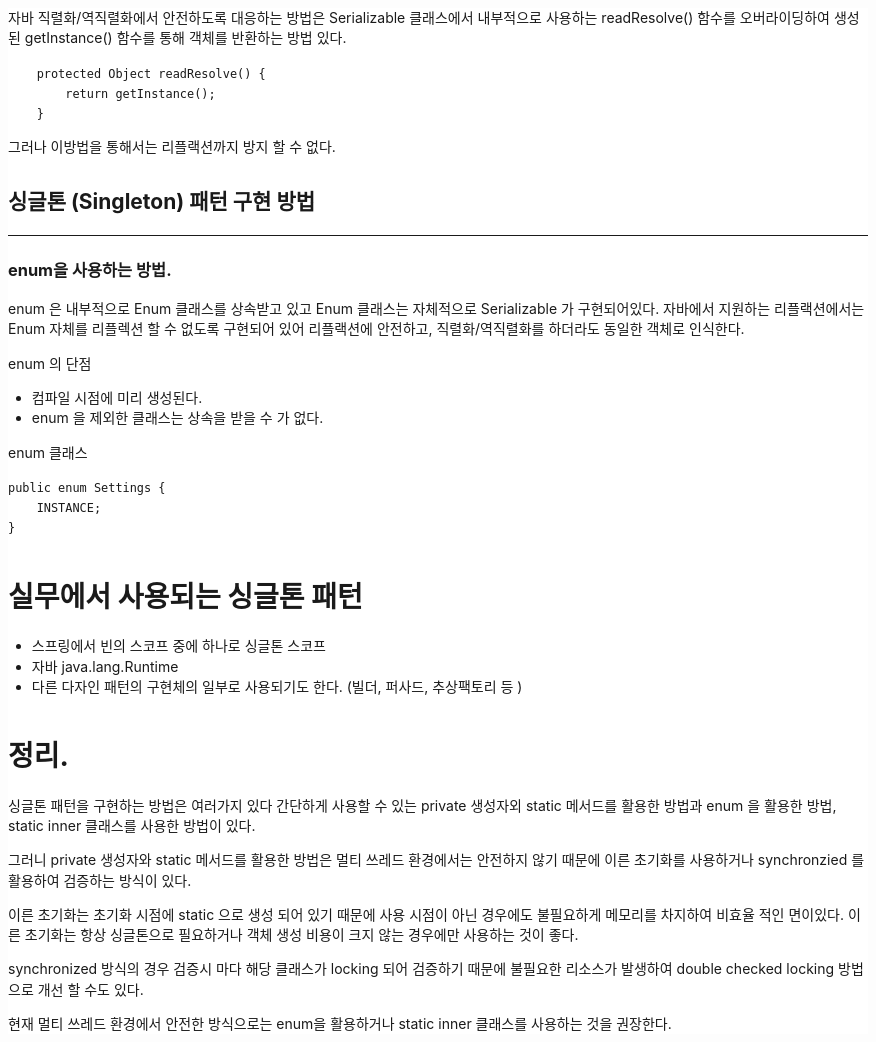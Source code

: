자바 직렬화/역직렬화에서 안전하도록 대응하는 방법은 Serializable 클래스에서 내부적으로 사용하는 readResolve() 함수를 오버라이딩하여 생성된 getInstance() 함수를 통해 객체를 반환하는
방법 있다.

```
    protected Object readResolve() {    
        return getInstance();
    }
```

그러나 이방법을 통해서는 리플랙션까지 방지 할 수 없다.


## 싱글톤 (Singleton) 패턴 구현 방법
---
### enum을 사용하는 방법.

enum 은 내부적으로 Enum 클래스를 상속받고 있고 Enum 클래스는 자체적으로 Serializable 가 구현되어있다.
자바에서 지원하는 리플랙션에서는 Enum 자체를 리플렉션 할 수 없도록 구현되어 있어 리플랙션에 안전하고, 
직렬화/역직렬화를 하더라도 동일한 객체로 인식한다.

enum 의 단점
- 컴파일 시점에 미리 생성된다. 
- enum 을 제외한 클래스는 상속을 받을 수 가 없다. 

enum 클래스
```
public enum Settings {
    INSTANCE;
}
```

# 실무에서 사용되는 싱글톤 패턴
- 스프링에서 빈의 스코프 중에 하나로 싱글톤 스코프
- 자바 java.lang.Runtime
- 다른 다자인 패턴의 구현체의 일부로 사용되기도 한다. (빌더, 퍼사드, 추상팩토리 등 )



# 정리.

싱글톤 패턴을 구현하는 방법은 여러가지 있다 간단하게 사용할 수 있는 private 생성자외 static 메서드를 활용한 방법과 enum 을 활용한 방법, static inner 클래스를 사용한 방법이 있다.

그러니 private 생성자와 static 메서드를 활용한 방법은 멀티 쓰레드 환경에서는 안전하지 않기 때문에 이른 초기화를 사용하거나 synchronzied 를 활용하여 검증하는 방식이 있다.

이른 초기화는 초기화 시점에 static 으로 생성 되어 있기 때문에 사용 시점이 아닌 경우에도 불필요하게 메모리를 차지하여 비효율 적인 면이있다. 이른 초기화는 항상 싱글톤으로 필요하거나 객체 생성 비용이 크지 않는 경우에만 사용하는 것이 좋다. 

synchronized 방식의 경우 검증시 마다 해당 클래스가 locking 되어 검증하기 때문에 불필요한 리소스가 발생하여 double checked locking 방법으로 개선 할 수도 있다.

현재 멀티 쓰레드 환경에서 안전한 방식으로는 enum을 활용하거나 static inner 클래스를 사용하는 것을 권장한다.
